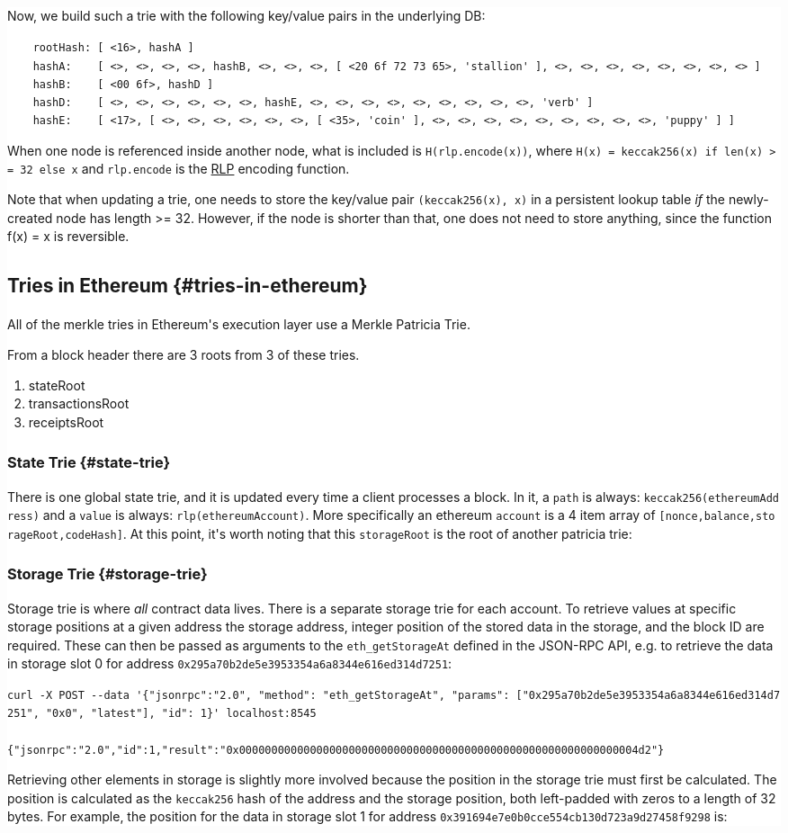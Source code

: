 Now, we build such a trie with the following key/value pairs in the underlying DB:

```
    rootHash: [ <16>, hashA ]
    hashA:    [ <>, <>, <>, <>, hashB, <>, <>, <>, [ <20 6f 72 73 65>, 'stallion' ], <>, <>, <>, <>, <>, <>, <>, <> ]
    hashB:    [ <00 6f>, hashD ]
    hashD:    [ <>, <>, <>, <>, <>, <>, hashE, <>, <>, <>, <>, <>, <>, <>, <>, <>, 'verb' ]
    hashE:    [ <17>, [ <>, <>, <>, <>, <>, <>, [ <35>, 'coin' ], <>, <>, <>, <>, <>, <>, <>, <>, <>, 'puppy' ] ]
```

When one node is referenced inside another node, what is included is `H(rlp.encode(x))`, where `H(x) = keccak256(x) if len(x) >= 32 else x` and `rlp.encode` is the [RLP](/developers/docs/data-structures-and-encoding/rlp) encoding function.

Note that when updating a trie, one needs to store the key/value pair `(keccak256(x), x)` in a persistent lookup table _if_ the newly-created node has length >= 32. However, if the node is shorter than that, one does not need to store anything, since the function f(x) = x is reversible.

## Tries in Ethereum {#tries-in-ethereum}

All of the merkle tries in Ethereum's execution layer use a Merkle Patricia Trie.

From a block header there are 3 roots from 3 of these tries.

1.  stateRoot
2.  transactionsRoot
3.  receiptsRoot

### State Trie {#state-trie}

There is one global state trie, and it is updated every time a client processes a block. In it, a `path` is always: `keccak256(ethereumAddress)` and a `value` is always: `rlp(ethereumAccount)`. More specifically an ethereum `account` is a 4 item array of `[nonce,balance,storageRoot,codeHash]`. At this point, it's worth noting that this `storageRoot` is the root of another patricia trie:

### Storage Trie {#storage-trie}

Storage trie is where _all_ contract data lives. There is a separate storage trie for each account. To retrieve values at specific storage positions at a given address the storage address, integer position of the stored data in the storage, and the block ID are required. These can then be passed as arguments to the `eth_getStorageAt` defined in the JSON-RPC API, e.g. to retrieve the data in storage slot 0 for address `0x295a70b2de5e3953354a6a8344e616ed314d7251`:

```
curl -X POST --data '{"jsonrpc":"2.0", "method": "eth_getStorageAt", "params": ["0x295a70b2de5e3953354a6a8344e616ed314d7251", "0x0", "latest"], "id": 1}' localhost:8545

{"jsonrpc":"2.0","id":1,"result":"0x00000000000000000000000000000000000000000000000000000000000004d2"}

```

Retrieving other elements in storage is slightly more involved because the position in the storage trie must first be calculated. The position is calculated as the `keccak256` hash of the address and the storage position, both left-padded with zeros to a length of 32 bytes. For example, the position for the data in storage slot 1 for address `0x391694e7e0b0cce554cb130d723a9d27458f9298` is:

